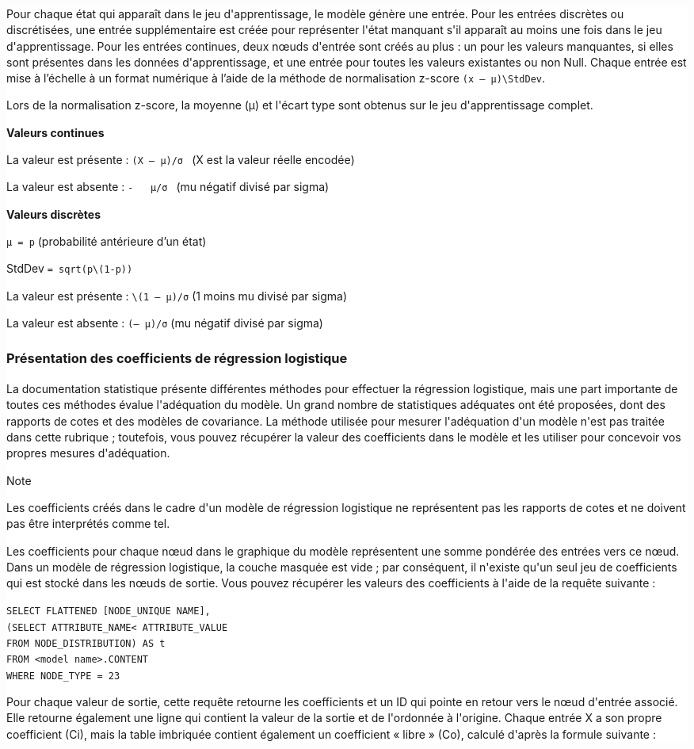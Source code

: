  Pour chaque état qui apparaît dans le jeu d'apprentissage, le modèle génère une entrée. Pour les entrées discrètes ou discrétisées, une entrée supplémentaire est créée pour représenter l'état manquant s'il apparaît au moins une fois dans le jeu d'apprentissage. Pour les entrées continues, deux nœuds d'entrée sont créés au plus : un pour les valeurs manquantes, si elles sont présentes dans les données d'apprentissage, et une entrée pour toutes les valeurs existantes ou non Null. Chaque entrée est mise à l’échelle à un format numérique à l’aide de la méthode de normalisation z-score `(x – μ)\StdDev`.  
  
 Lors de la normalisation z-score, la moyenne (μ) et l'écart type sont obtenus sur le jeu d'apprentissage complet.  
  
 **Valeurs continues**  
  
 La valeur est présente :   `(X – μ)/σ ` (X est la valeur réelle encodée)  
  
 La valeur est absente :    `-   μ/σ `  (mu négatif divisé par sigma)  
  
 **Valeurs discrètes**  
  
 `μ = p`  (probabilité antérieure d’un état)  
  
 StdDev  `= sqrt(p\(1-p))`  
  
 La valeur est présente :     `\(1 – μ)/σ` (1 moins mu divisé par sigma)  
  
 La valeur est absente :     `(– μ)/σ` (mu négatif divisé par sigma)  
  
### <a name="understanding-logistic-regression-coefficients"></a>Présentation des coefficients de régression logistique  
 La documentation statistique présente différentes méthodes pour effectuer la régression logistique, mais une part importante de toutes ces méthodes évalue l'adéquation du modèle. Un grand nombre de statistiques adéquates ont été proposées, dont des rapports de cotes et des modèles de covariance. La méthode utilisée pour mesurer l'adéquation d'un modèle n'est pas traitée dans cette rubrique ; toutefois, vous pouvez récupérer la valeur des coefficients dans le modèle et les utiliser pour concevoir vos propres mesures d'adéquation.  
  
> [!NOTE]  
>  Les coefficients créés dans le cadre d'un modèle de régression logistique ne représentent pas les rapports de cotes et ne doivent pas être interprétés comme tel.  
  
 Les coefficients pour chaque nœud dans le graphique du modèle représentent une somme pondérée des entrées vers ce nœud. Dans un modèle de régression logistique, la couche masquée est vide ; par conséquent, il n'existe qu'un seul jeu de coefficients qui est stocké dans les nœuds de sortie. Vous pouvez récupérer les valeurs des coefficients à l'aide de la requête suivante :  
  
```  
SELECT FLATTENED [NODE_UNIQUE NAME],  
(SELECT ATTRIBUTE_NAME< ATTRIBUTE_VALUE  
FROM NODE_DISTRIBUTION) AS t  
FROM <model name>.CONTENT  
WHERE NODE_TYPE = 23  
```  
  
 Pour chaque valeur de sortie, cette requête retourne les coefficients et un ID qui pointe en retour vers le nœud d'entrée associé. Elle retourne également une ligne qui contient la valeur de la sortie et de l'ordonnée à l'origine. Chaque entrée X a son propre coefficient (Ci), mais la table imbriquée contient également un coefficient « libre » (Co), calculé d'après la formule suivante :  
  